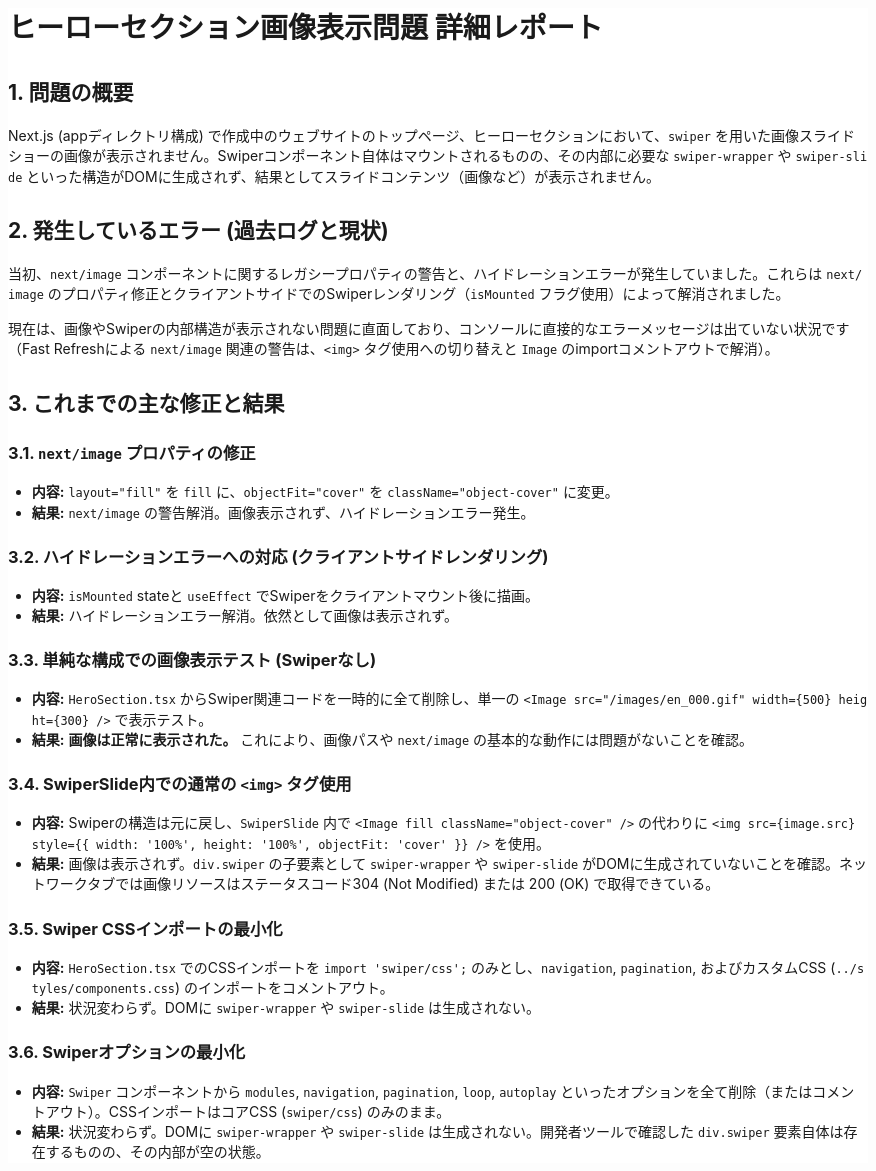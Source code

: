# ヒーローセクション画像表示問題 詳細レポート

## 1. 問題の概要

Next.js (appディレクトリ構成) で作成中のウェブサイトのトップページ、ヒーローセクションにおいて、`swiper` を用いた画像スライドショーの画像が表示されません。Swiperコンポーネント自体はマウントされるものの、その内部に必要な `swiper-wrapper` や `swiper-slide` といった構造がDOMに生成されず、結果としてスライドコンテンツ（画像など）が表示されません。

## 2. 発生しているエラー (過去ログと現状)

当初、`next/image` コンポーネントに関するレガシープロパティの警告と、ハイドレーションエラーが発生していました。これらは `next/image` のプロパティ修正とクライアントサイドでのSwiperレンダリング（`isMounted` フラグ使用）によって解消されました。

現在は、画像やSwiperの内部構造が表示されない問題に直面しており、コンソールに直接的なエラーメッセージは出ていない状況です（Fast Refreshによる `next/image` 関連の警告は、`<img>` タグ使用への切り替えと `Image` のimportコメントアウトで解消）。

## 3. これまでの主な修正と結果

### 3.1. `next/image` プロパティの修正

*   **内容:** `layout="fill"` を `fill` に、`objectFit="cover"` を `className="object-cover"` に変更。
*   **結果:** `next/image` の警告解消。画像表示されず、ハイドレーションエラー発生。

### 3.2. ハイドレーションエラーへの対応 (クライアントサイドレンダリング)

*   **内容:** `isMounted` stateと `useEffect` でSwiperをクライアントマウント後に描画。
*   **結果:** ハイドレーションエラー解消。依然として画像は表示されず。

### 3.3. 単純な構成での画像表示テスト (Swiperなし)

*   **内容:** `HeroSection.tsx` からSwiper関連コードを一時的に全て削除し、単一の `<Image src="/images/en_000.gif" width={500} height={300} />` で表示テスト。
*   **結果:** **画像は正常に表示された。** これにより、画像パスや `next/image` の基本的な動作には問題がないことを確認。

### 3.4. SwiperSlide内での通常の `<img>` タグ使用

*   **内容:** Swiperの構造は元に戻し、`SwiperSlide` 内で `<Image fill className="object-cover" />` の代わりに `<img src={image.src} style={{ width: '100%', height: '100%', objectFit: 'cover' }} />` を使用。
*   **結果:** 画像は表示されず。`div.swiper` の子要素として `swiper-wrapper` や `swiper-slide` がDOMに生成されていないことを確認。ネットワークタブでは画像リソースはステータスコード304 (Not Modified) または 200 (OK) で取得できている。

### 3.5. Swiper CSSインポートの最小化

*   **内容:** `HeroSection.tsx` でのCSSインポートを `import 'swiper/css';` のみとし、`navigation`, `pagination`, およびカスタムCSS (`../styles/components.css`) のインポートをコメントアウト。
*   **結果:** 状況変わらず。DOMに `swiper-wrapper` や `swiper-slide` は生成されない。

### 3.6. Swiperオプションの最小化

*   **内容:** `Swiper` コンポーネントから `modules`, `navigation`, `pagination`, `loop`, `autoplay` といったオプションを全て削除（またはコメントアウト）。CSSインポートはコアCSS (`swiper/css`) のみのまま。
*   **結果:** 状況変わらず。DOMに `swiper-wrapper` や `swiper-slide` は生成されない。開発者ツールで確認した `div.swiper` 要素自体は存在するものの、その内部が空の状態。

